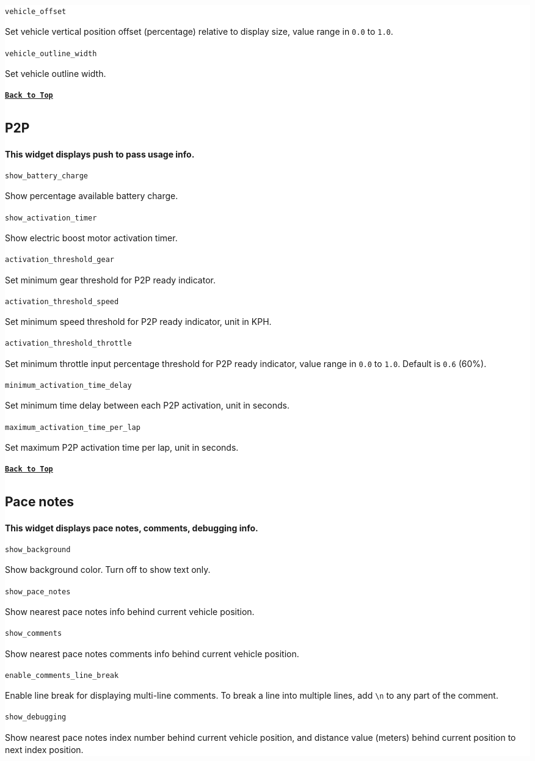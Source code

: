     vehicle_offset
Set vehicle vertical position offset (percentage) relative to display size, value range in `0.0` to `1.0`.

    vehicle_outline_width
Set vehicle outline width.

[**`Back to Top`**](#)


## P2P
**This widget displays push to pass usage info.**

    show_battery_charge
Show percentage available battery charge.

    show_activation_timer
Show electric boost motor activation timer.

    activation_threshold_gear
Set minimum gear threshold for P2P ready indicator.

    activation_threshold_speed
Set minimum speed threshold for P2P ready indicator, unit in KPH.

    activation_threshold_throttle
Set minimum throttle input percentage threshold for P2P ready indicator, value range in `0.0` to `1.0`. Default is `0.6` (60%).

    minimum_activation_time_delay
Set minimum time delay between each P2P activation, unit in seconds.

    maximum_activation_time_per_lap
Set maximum P2P activation time per lap, unit in seconds.

[**`Back to Top`**](#)


## Pace notes
**This widget displays pace notes, comments, debugging info.**

    show_background
Show background color. Turn off to show text only.

    show_pace_notes
Show nearest pace notes info behind current vehicle position.

    show_comments
Show nearest pace notes comments info behind current vehicle position.

    enable_comments_line_break
Enable line break for displaying multi-line comments. To break a line into multiple lines, add `\n` to any part of the comment.

    show_debugging
Show nearest pace notes index number behind current vehicle position, and distance value (meters) behind current position to next index position.
